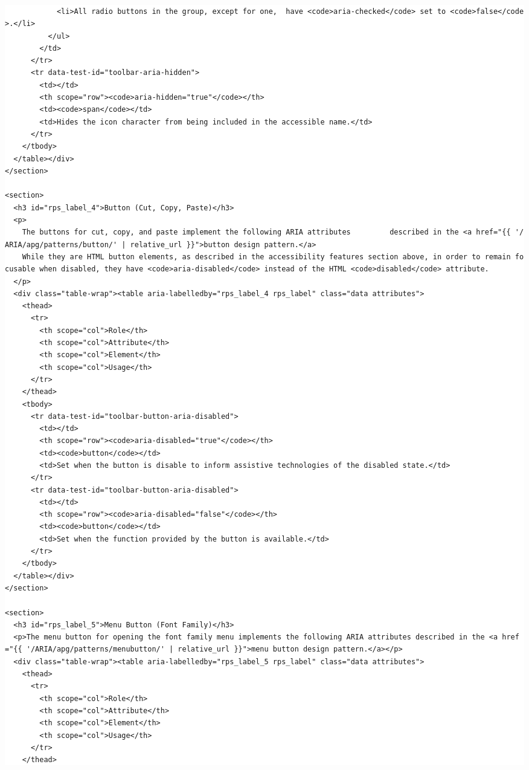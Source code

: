                 <li>All radio buttons in the group, except for one,  have <code>aria-checked</code> set to <code>false</code>.</li>
              </ul>
            </td>
          </tr>
          <tr data-test-id="toolbar-aria-hidden">
            <td></td>
            <th scope="row"><code>aria-hidden="true"</code></th>
            <td><code>span</code></td>
            <td>Hides the icon character from being included in the accessible name.</td>
          </tr>
        </tbody>
      </table></div>
    </section>

    <section>
      <h3 id="rps_label_4">Button (Cut, Copy, Paste)</h3>
      <p>
        The buttons for cut, copy, and paste implement the following ARIA attributes         described in the <a href="{{ '/ARIA/apg/patterns/button/' | relative_url }}">button design pattern.</a>
        While they are HTML button elements, as described in the accessibility features section above, in order to remain focusable when disabled, they have <code>aria-disabled</code> instead of the HTML <code>disabled</code> attribute.
      </p>
      <div class="table-wrap"><table aria-labelledby="rps_label_4 rps_label" class="data attributes">
        <thead>
          <tr>
            <th scope="col">Role</th>
            <th scope="col">Attribute</th>
            <th scope="col">Element</th>
            <th scope="col">Usage</th>
          </tr>
        </thead>
        <tbody>
          <tr data-test-id="toolbar-button-aria-disabled">
            <td></td>
            <th scope="row"><code>aria-disabled="true"</code></th>
            <td><code>button</code></td>
            <td>Set when the button is disable to inform assistive technologies of the disabled state.</td>
          </tr>
          <tr data-test-id="toolbar-button-aria-disabled">
            <td></td>
            <th scope="row"><code>aria-disabled="false"</code></th>
            <td><code>button</code></td>
            <td>Set when the function provided by the button is available.</td>
          </tr>
        </tbody>
      </table></div>
    </section>

    <section>
      <h3 id="rps_label_5">Menu Button (Font Family)</h3>
      <p>The menu button for opening the font family menu implements the following ARIA attributes described in the <a href="{{ '/ARIA/apg/patterns/menubutton/' | relative_url }}">menu button design pattern.</a></p>
      <div class="table-wrap"><table aria-labelledby="rps_label_5 rps_label" class="data attributes">
        <thead>
          <tr>
            <th scope="col">Role</th>
            <th scope="col">Attribute</th>
            <th scope="col">Element</th>
            <th scope="col">Usage</th>
          </tr>
        </thead>